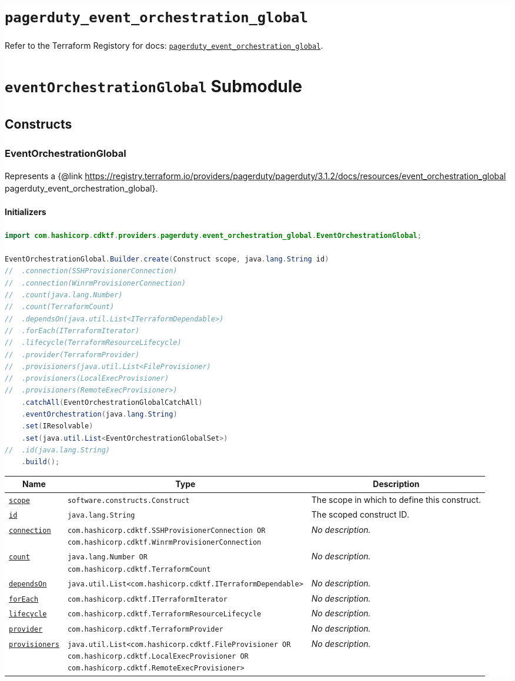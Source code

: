 # `pagerduty_event_orchestration_global`

Refer to the Terraform Registory for docs: [`pagerduty_event_orchestration_global`](https://registry.terraform.io/providers/pagerduty/pagerduty/3.1.2/docs/resources/event_orchestration_global).

# `eventOrchestrationGlobal` Submodule <a name="`eventOrchestrationGlobal` Submodule" id="@cdktf/provider-pagerduty.eventOrchestrationGlobal"></a>

## Constructs <a name="Constructs" id="Constructs"></a>

### EventOrchestrationGlobal <a name="EventOrchestrationGlobal" id="@cdktf/provider-pagerduty.eventOrchestrationGlobal.EventOrchestrationGlobal"></a>

Represents a {@link https://registry.terraform.io/providers/pagerduty/pagerduty/3.1.2/docs/resources/event_orchestration_global pagerduty_event_orchestration_global}.

#### Initializers <a name="Initializers" id="@cdktf/provider-pagerduty.eventOrchestrationGlobal.EventOrchestrationGlobal.Initializer"></a>

```java
import com.hashicorp.cdktf.providers.pagerduty.event_orchestration_global.EventOrchestrationGlobal;

EventOrchestrationGlobal.Builder.create(Construct scope, java.lang.String id)
//  .connection(SSHProvisionerConnection)
//  .connection(WinrmProvisionerConnection)
//  .count(java.lang.Number)
//  .count(TerraformCount)
//  .dependsOn(java.util.List<ITerraformDependable>)
//  .forEach(ITerraformIterator)
//  .lifecycle(TerraformResourceLifecycle)
//  .provider(TerraformProvider)
//  .provisioners(java.util.List<FileProvisioner)
//  .provisioners(LocalExecProvisioner)
//  .provisioners(RemoteExecProvisioner>)
    .catchAll(EventOrchestrationGlobalCatchAll)
    .eventOrchestration(java.lang.String)
    .set(IResolvable)
    .set(java.util.List<EventOrchestrationGlobalSet>)
//  .id(java.lang.String)
    .build();
```

| **Name** | **Type** | **Description** |
| --- | --- | --- |
| <code><a href="#@cdktf/provider-pagerduty.eventOrchestrationGlobal.EventOrchestrationGlobal.Initializer.parameter.scope">scope</a></code> | <code>software.constructs.Construct</code> | The scope in which to define this construct. |
| <code><a href="#@cdktf/provider-pagerduty.eventOrchestrationGlobal.EventOrchestrationGlobal.Initializer.parameter.id">id</a></code> | <code>java.lang.String</code> | The scoped construct ID. |
| <code><a href="#@cdktf/provider-pagerduty.eventOrchestrationGlobal.EventOrchestrationGlobal.Initializer.parameter.connection">connection</a></code> | <code>com.hashicorp.cdktf.SSHProvisionerConnection OR com.hashicorp.cdktf.WinrmProvisionerConnection</code> | *No description.* |
| <code><a href="#@cdktf/provider-pagerduty.eventOrchestrationGlobal.EventOrchestrationGlobal.Initializer.parameter.count">count</a></code> | <code>java.lang.Number OR com.hashicorp.cdktf.TerraformCount</code> | *No description.* |
| <code><a href="#@cdktf/provider-pagerduty.eventOrchestrationGlobal.EventOrchestrationGlobal.Initializer.parameter.dependsOn">dependsOn</a></code> | <code>java.util.List<com.hashicorp.cdktf.ITerraformDependable></code> | *No description.* |
| <code><a href="#@cdktf/provider-pagerduty.eventOrchestrationGlobal.EventOrchestrationGlobal.Initializer.parameter.forEach">forEach</a></code> | <code>com.hashicorp.cdktf.ITerraformIterator</code> | *No description.* |
| <code><a href="#@cdktf/provider-pagerduty.eventOrchestrationGlobal.EventOrchestrationGlobal.Initializer.parameter.lifecycle">lifecycle</a></code> | <code>com.hashicorp.cdktf.TerraformResourceLifecycle</code> | *No description.* |
| <code><a href="#@cdktf/provider-pagerduty.eventOrchestrationGlobal.EventOrchestrationGlobal.Initializer.parameter.provider">provider</a></code> | <code>com.hashicorp.cdktf.TerraformProvider</code> | *No description.* |
| <code><a href="#@cdktf/provider-pagerduty.eventOrchestrationGlobal.EventOrchestrationGlobal.Initializer.parameter.provisioners">provisioners</a></code> | <code>java.util.List<com.hashicorp.cdktf.FileProvisioner OR com.hashicorp.cdktf.LocalExecProvisioner OR com.hashicorp.cdktf.RemoteExecProvisioner></code> | *No description.* |